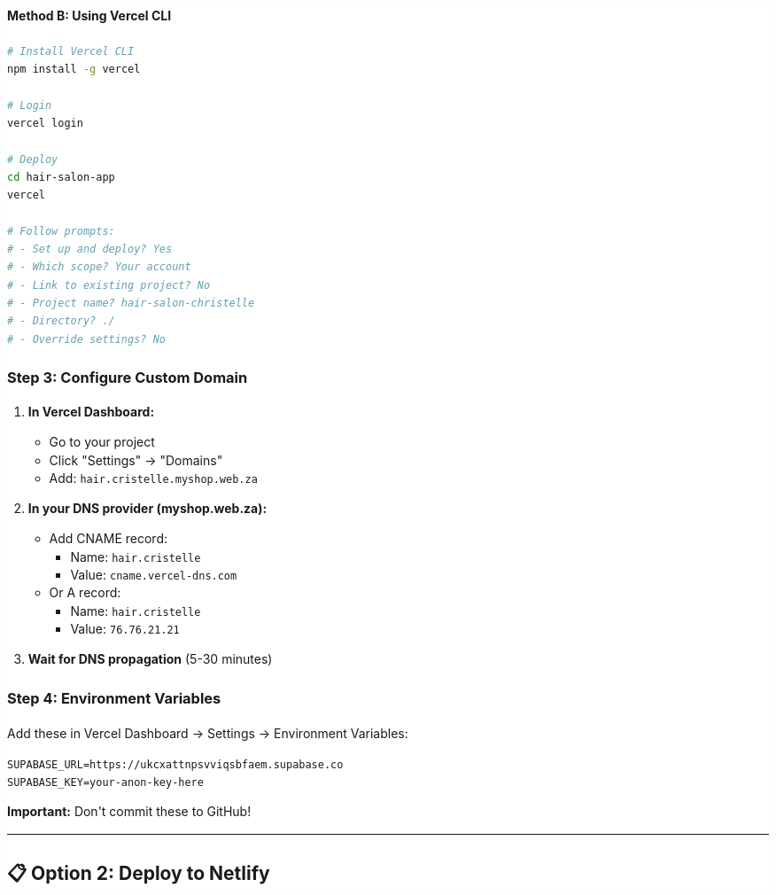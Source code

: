 #### Method B: Using Vercel CLI

```bash
# Install Vercel CLI
npm install -g vercel

# Login
vercel login

# Deploy
cd hair-salon-app
vercel

# Follow prompts:
# - Set up and deploy? Yes
# - Which scope? Your account
# - Link to existing project? No
# - Project name? hair-salon-christelle
# - Directory? ./
# - Override settings? No
```

### Step 3: Configure Custom Domain

1. **In Vercel Dashboard:**
   - Go to your project
   - Click "Settings" → "Domains"
   - Add: `hair.cristelle.myshop.web.za`

2. **In your DNS provider (myshop.web.za):**
   - Add CNAME record:
     - Name: `hair.cristelle`
     - Value: `cname.vercel-dns.com`
   - Or A record:
     - Name: `hair.cristelle`
     - Value: `76.76.21.21`

3. **Wait for DNS propagation** (5-30 minutes)

### Step 4: Environment Variables

Add these in Vercel Dashboard → Settings → Environment Variables:

```
SUPABASE_URL=https://ukcxattnpsvviqsbfaem.supabase.co
SUPABASE_KEY=your-anon-key-here
```

**Important:** Don't commit these to GitHub!

---

## 📋 Option 2: Deploy to Netlify
